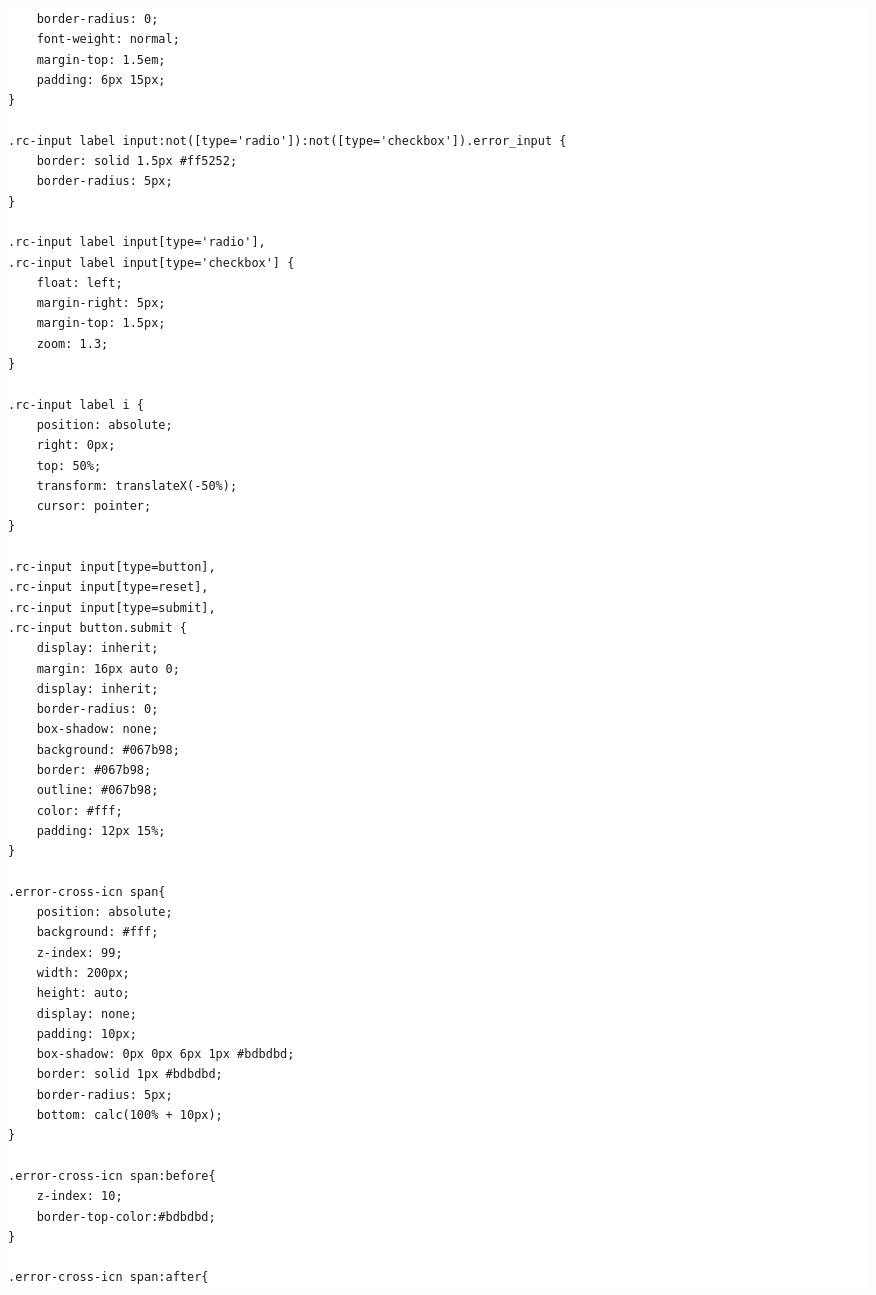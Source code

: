 ```
    border-radius: 0;
    font-weight: normal;
    margin-top: 1.5em;
    padding: 6px 15px;
}

.rc-input label input:not([type='radio']):not([type='checkbox']).error_input {
    border: solid 1.5px #ff5252;
    border-radius: 5px;
}

.rc-input label input[type='radio'],
.rc-input label input[type='checkbox'] {
    float: left;
    margin-right: 5px;
    margin-top: 1.5px;
    zoom: 1.3;
}

.rc-input label i {
    position: absolute;
    right: 0px;
    top: 50%;
    transform: translateX(-50%);
    cursor: pointer;
}

.rc-input input[type=button],
.rc-input input[type=reset],
.rc-input input[type=submit],
.rc-input button.submit {
    display: inherit;
    margin: 16px auto 0;
    display: inherit;
    border-radius: 0;
    box-shadow: none;
    background: #067b98;
    border: #067b98;
    outline: #067b98;
    color: #fff;
    padding: 12px 15%;
}

.error-cross-icn span{
    position: absolute;
    background: #fff;
    z-index: 99;
    width: 200px;
    height: auto;
    display: none;
    padding: 10px;
    box-shadow: 0px 0px 6px 1px #bdbdbd;
    border: solid 1px #bdbdbd;
    border-radius: 5px;
    bottom: calc(100% + 10px);
}

.error-cross-icn span:before{
    z-index: 10;
    border-top-color:#bdbdbd;
}

.error-cross-icn span:after{
```